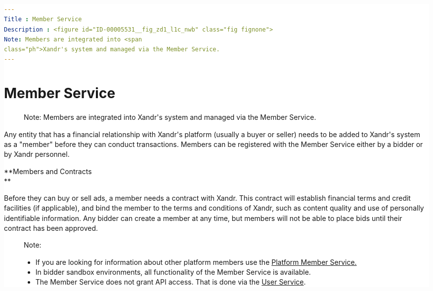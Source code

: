```yaml
---
Title : Member Service
Description : <figure id="ID-00005531__fig_zd1_l1c_nwb" class="fig fignone">
Note: Members are integrated into <span
class="ph">Xandr's system and managed via the Member Service.
---
```



# Member Service



<figure id="ID-00005531__fig_zd1_l1c_nwb" class="fig fignone">

Note: Members are integrated into <span
class="ph">Xandr's system and managed via the Member Service.

</figure>

Any entity that has a financial relationship with
Xandr's platform (usually a buyer or seller)
needs to be added to Xandr's system as a
"member" before they can conduct transactions. Members can be registered
with the Member Service either by a bidder or by
Xandr personnel.

**Members and Contracts  
**

Before they can buy or sell ads, a member needs a contract with
Xandr. This contract will establish financial
terms and credit facilities (if applicable), and bind the member to the
terms and conditions of Xandr, such as content
quality and use of personally identifiable information. Any bidder can
create a member at any time, but members will not be able to place bids
until their contract has been approved.

<figure id="ID-00005531__fig_tkz_51c_nwb" class="fig fignone">

Note:
<ul>
<li>If you are looking for information about other platform members use
the <a
href="https://docs.xandr.com/bundle/xandr-bidders/page/member-service.html"
class="xref" target="_blank">Platform Member Service.</a></li>
<li>In bidder sandbox environments, all functionality of the Member
Service is available.</li>
<li>The Member Service does not grant API access. That is done via the
<a href="https://wiki.xandr.com/display/consoledrafts/User%2bService"
class="xref" target="_blank">User Service</a>.</li>
</ul>

</figure>
